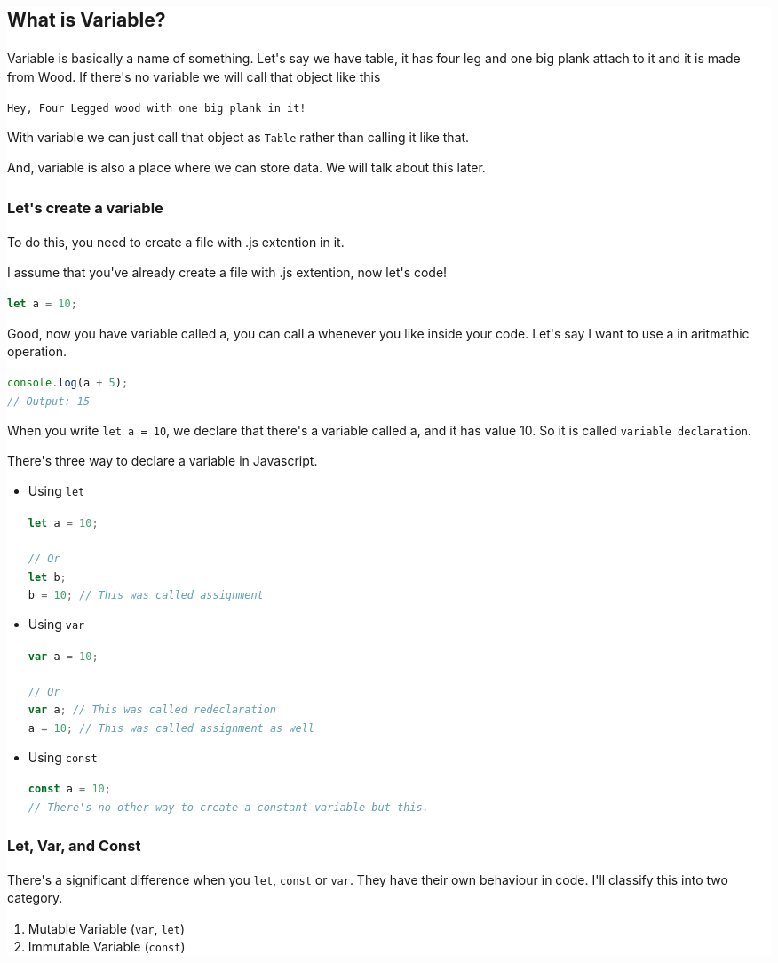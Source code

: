 ## What is Variable?
Variable is basically a name of something. Let's say we have table, it has four leg and one big plank attach to it and it is made from Wood. If there's no variable we will call that object like this
```
Hey, Four Legged wood with one big plank in it!
```

With variable we can just call that object as `Table` rather than calling it like that.

And, variable is also a place where we can store data. We will talk about this later.

### Let's create a variable
To do this, you need to create a file with .js extention in it.

I assume that you've already create a file with .js extention, now let's code!
```javascript
let a = 10;
```
Good, now you have variable called a, you can call a whenever you like inside your code. Let's say I want to use a in aritmathic operation.
```js
console.log(a + 5);
// Output: 15
```
When you write `let a = 10`, we declare that there's a variable called a, and it has value 10. So it is called `variable declaration`.

There's three way to declare a variable in Javascript.
* Using `let`
  ```js
  let a = 10;

  // Or 
  let b;
  b = 10; // This was called assignment
  ```
* Using `var`
  ```js
  var a = 10;

  // Or
  var a; // This was called redeclaration
  a = 10; // This was called assignment as well
  ```
* Using `const`
  ```js
  const a = 10;
  // There's no other way to create a constant variable but this.
  ```

### Let, Var, and Const
There's a significant difference when you `let`, `const` or `var`. They have their own behaviour in code. I'll classify this into two category.
1. Mutable Variable (`var`, `let`)
2. Immutable Variable (`const`)
